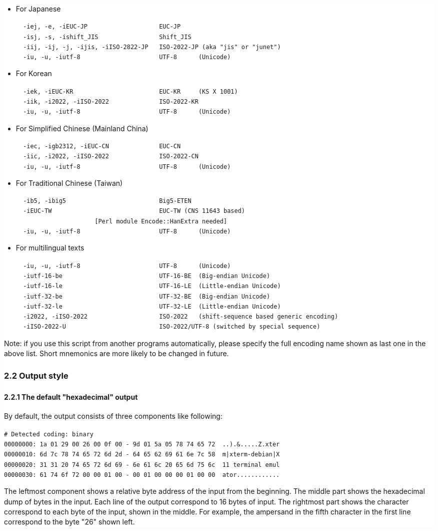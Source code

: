  * For Japanese

         -iej, -e, -iEUC-JP                    EUC-JP
         -isj, -s, -ishift_JIS                 Shift_JIS
         -iij, -ij, -j, -ijis, -iISO-2822-JP   ISO-2022-JP (aka "jis" or "junet")
         -iu, -u, -iutf-8                      UTF-8      (Unicode)

 * For Korean

         -iek, -iEUC-KR                        EUC-KR     (KS X 1001)
         -iik, -i2022, -iISO-2022              ISO-2022-KR
         -iu, -u, -iutf-8                      UTF-8      (Unicode)

 * For Simplified Chinese (Mainland China)

         -iec, -igb2312, -iEUC-CN              EUC-CN
         -iic, -i2022, -iISO-2022              ISO-2022-CN
         -iu, -u, -iutf-8                      UTF-8      (Unicode)

 * For Traditional Chinese (Taiwan)

         -ib5, -ibig5                          Big5-ETEN
         -iEUC-TW                              EUC-TW (CNS 11643 based)
                             [Perl module Encode::HanExtra needed]
         -iu, -u, -iutf-8                      UTF-8      (Unicode)

 * For multilingual texts

         -iu, -u, -iutf-8                      UTF-8      (Unicode)
         -iutf-16-be                           UTF-16-BE  (Big-endian Unicode)
         -iutf-16-le                           UTF-16-LE  (Little-endian Unicode)
         -iutf-32-be                           UTF-32-BE  (Big-endian Unicode)
         -iutf-32-le                           UTF-32-LE  (Little-endian Unicode)
         -i2022, -iISO-2022                    ISO-2022   (shift-sequence based generic encoding)
         -iISO-2022-U                          ISO-2022/UTF-8 (switched by special sequence)

Note: if you use this script from another programs automatically,
please specify the full encoding name shown as last one in the
above list.  Short mnemonics are more likely to be changed in
future.


### 2.2 Output style

#### 2.2.1 The default "hexadecimal" output

By default, the output consists of three components like following:

````````````````````````````````````````````````````````````````
# Detected coding: binary
00000000: 1a 01 29 00 26 00 0f 00 - 9d 01 5a 05 78 74 65 72  ..).&.....Z.xter
00000010: 6d 7c 78 74 65 72 6d 2d - 64 65 62 69 61 6e 7c 58  m|xterm-debian|X
00000020: 31 31 20 74 65 72 6d 69 - 6e 61 6c 20 65 6d 75 6c  11 terminal emul
00000030: 61 74 6f 72 00 00 01 00 - 00 01 00 00 00 01 00 00  ator............
````````````````````````````````````````````````````````````````

The leftmost component shows a relative byte address of the input
from the beginning.  The middle part shows the hexadecimal dump of
bytes in the input.  Each line of the output correspond to 16
bytes of input.  The rightmost part shows the character correspond
to each byte of the input, shown in the middle. For example, the
ampersand in the fifth character in the first line correspond to
the byte "26" shown left.


[-]: # " -*- mode: gfm; coding: utf-8 -*- "